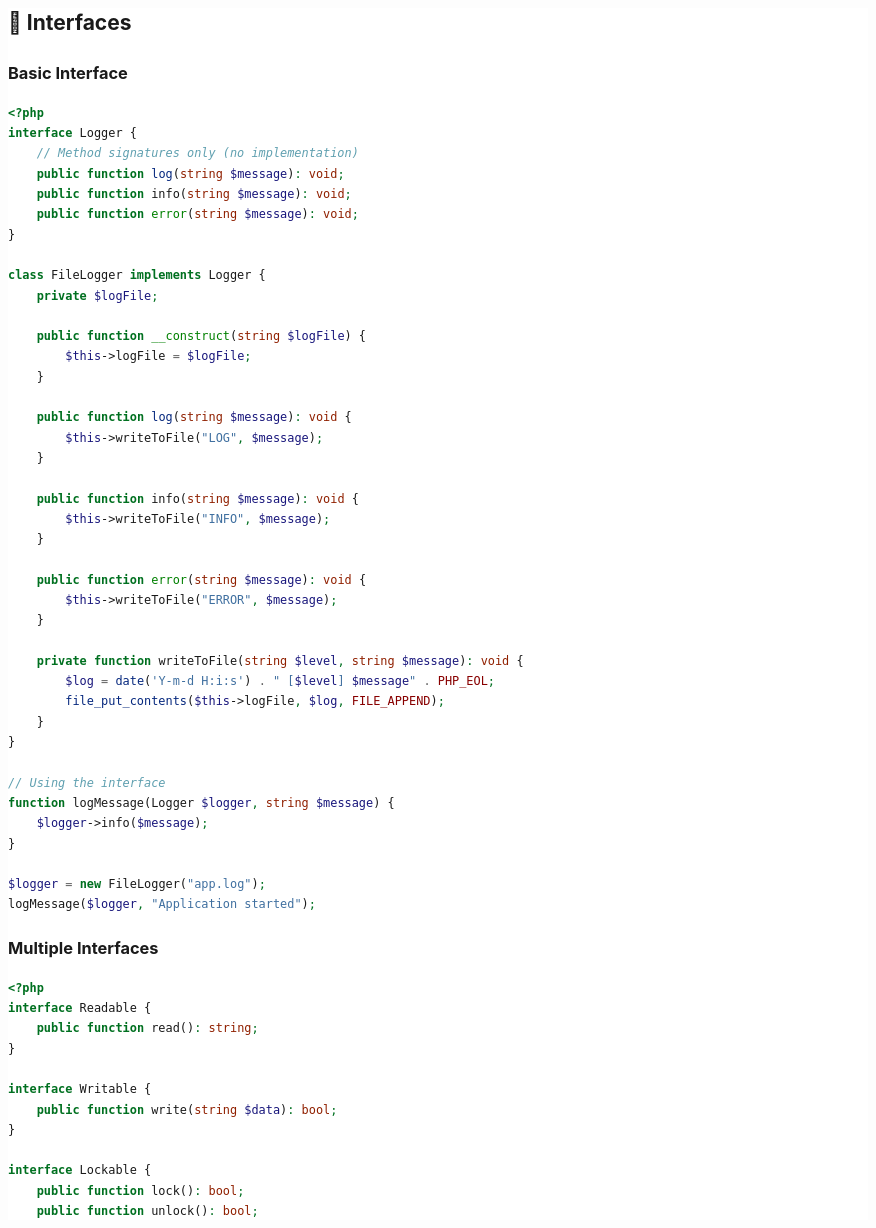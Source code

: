 <a id="interfaces"></a>
## 🔌 Interfaces

### Basic Interface

```php
<?php
interface Logger {
    // Method signatures only (no implementation)
    public function log(string $message): void;
    public function info(string $message): void;
    public function error(string $message): void;
}

class FileLogger implements Logger {
    private $logFile;
    
    public function __construct(string $logFile) {
        $this->logFile = $logFile;
    }
    
    public function log(string $message): void {
        $this->writeToFile("LOG", $message);
    }
    
    public function info(string $message): void {
        $this->writeToFile("INFO", $message);
    }
    
    public function error(string $message): void {
        $this->writeToFile("ERROR", $message);
    }
    
    private function writeToFile(string $level, string $message): void {
        $log = date('Y-m-d H:i:s') . " [$level] $message" . PHP_EOL;
        file_put_contents($this->logFile, $log, FILE_APPEND);
    }
}

// Using the interface
function logMessage(Logger $logger, string $message) {
    $logger->info($message);
}

$logger = new FileLogger("app.log");
logMessage($logger, "Application started");
```

### Multiple Interfaces

```php
<?php
interface Readable {
    public function read(): string;
}

interface Writable {
    public function write(string $data): bool;
}

interface Lockable {
    public function lock(): bool;
    public function unlock(): bool;
```